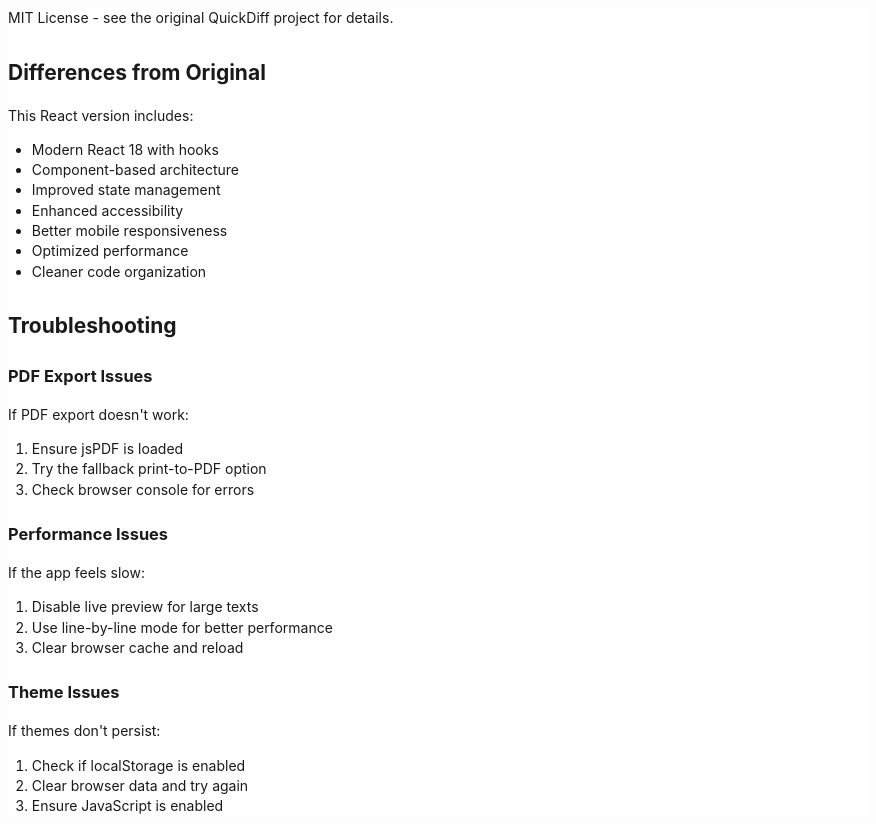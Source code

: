 MIT License - see the original QuickDiff project for details.

## Differences from Original

This React version includes:
- Modern React 18 with hooks
- Component-based architecture
- Improved state management
- Enhanced accessibility
- Better mobile responsiveness
- Optimized performance
- Cleaner code organization

## Troubleshooting

### PDF Export Issues
If PDF export doesn't work:
1. Ensure jsPDF is loaded
2. Try the fallback print-to-PDF option
3. Check browser console for errors

### Performance Issues
If the app feels slow:
1. Disable live preview for large texts
2. Use line-by-line mode for better performance
3. Clear browser cache and reload

### Theme Issues
If themes don't persist:
1. Check if localStorage is enabled
2. Clear browser data and try again
3. Ensure JavaScript is enabled
